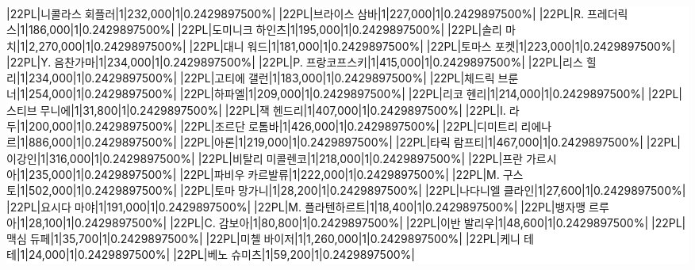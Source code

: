 |22PL|니콜라스 회플러|1|232,000|1|0.2429897500%|
|22PL|브라이스 삼바|1|227,000|1|0.2429897500%|
|22PL|R. 프레더릭스|1|186,000|1|0.2429897500%|
|22PL|도미니크 하인츠|1|195,000|1|0.2429897500%|
|22PL|솔리 마치|1|2,270,000|1|0.2429897500%|
|22PL|대니 워드|1|181,000|1|0.2429897500%|
|22PL|토마스 포켓|1|223,000|1|0.2429897500%|
|22PL|Y. 음찬가마|1|234,000|1|0.2429897500%|
|22PL|P. 프랑코프스키|1|415,000|1|0.2429897500%|
|22PL|리스 힐리|1|234,000|1|0.2429897500%|
|22PL|고티에 갤런|1|183,000|1|0.2429897500%|
|22PL|체드릭 브룬너|1|254,000|1|0.2429897500%|
|22PL|하파엘|1|209,000|1|0.2429897500%|
|22PL|리코 헨리|1|214,000|1|0.2429897500%|
|22PL|스티브 무니에|1|31,800|1|0.2429897500%|
|22PL|잭 헨드리|1|407,000|1|0.2429897500%|
|22PL|I. 라두|1|200,000|1|0.2429897500%|
|22PL|조르단 로톰바|1|426,000|1|0.2429897500%|
|22PL|디미트리 리에나르|1|886,000|1|0.2429897500%|
|22PL|아론|1|219,000|1|0.2429897500%|
|22PL|타릭 람프티|1|467,000|1|0.2429897500%|
|22PL|이강인|1|316,000|1|0.2429897500%|
|22PL|비탈리 미콜렌코|1|218,000|1|0.2429897500%|
|22PL|프란 가르시아|1|235,000|1|0.2429897500%|
|22PL|파비우 카르발류|1|222,000|1|0.2429897500%|
|22PL|M. 구스토|1|502,000|1|0.2429897500%|
|22PL|토마 망가니|1|28,200|1|0.2429897500%|
|22PL|나다니엘 클라인|1|27,600|1|0.2429897500%|
|22PL|요시다 마야|1|191,000|1|0.2429897500%|
|22PL|M. 플라텐하르트|1|18,400|1|0.2429897500%|
|22PL|뱅자맹 르루아|1|28,100|1|0.2429897500%|
|22PL|C. 감보아|1|80,800|1|0.2429897500%|
|22PL|이반 발리우|1|48,600|1|0.2429897500%|
|22PL|맥심 듀페|1|35,700|1|0.2429897500%|
|22PL|미첼 바이저|1|1,260,000|1|0.2429897500%|
|22PL|케니 테테|1|24,000|1|0.2429897500%|
|22PL|베노 슈미츠|1|59,200|1|0.2429897500%|